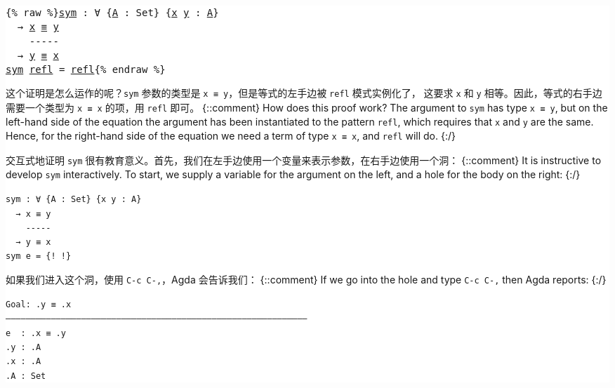 <pre class="Agda">{% raw %}<a id="sym"></a><a id="2857" href="{% endraw %}{{ site.baseurl }}{% link out/plfa/Equality.md %}{% raw %}#2857" class="Function">sym</a> <a id="2861" class="Symbol">:</a> <a id="2863" class="Symbol">∀</a> <a id="2865" class="Symbol">{</a><a id="2866" href="{% endraw %}{{ site.baseurl }}{% link out/plfa/Equality.md %}{% raw %}#2866" class="Bound">A</a> <a id="2868" class="Symbol">:</a> <a id="2870" class="PrimitiveType">Set</a><a id="2873" class="Symbol">}</a> <a id="2875" class="Symbol">{</a><a id="2876" href="{% endraw %}{{ site.baseurl }}{% link out/plfa/Equality.md %}{% raw %}#2876" class="Bound">x</a> <a id="2878" href="{% endraw %}{{ site.baseurl }}{% link out/plfa/Equality.md %}{% raw %}#2878" class="Bound">y</a> <a id="2880" class="Symbol">:</a> <a id="2882" href="{% endraw %}{{ site.baseurl }}{% link out/plfa/Equality.md %}{% raw %}#2866" class="Bound">A</a><a id="2883" class="Symbol">}</a>
  <a id="2887" class="Symbol">→</a> <a id="2889" href="{% endraw %}{{ site.baseurl }}{% link out/plfa/Equality.md %}{% raw %}#2876" class="Bound">x</a> <a id="2891" href="{% endraw %}{{ site.baseurl }}{% link out/plfa/Equality.md %}{% raw %}#1072" class="Datatype Operator">≡</a> <a id="2893" href="{% endraw %}{{ site.baseurl }}{% link out/plfa/Equality.md %}{% raw %}#2878" class="Bound">y</a>
    <a id="2899" class="Comment">-----</a>
  <a id="2907" class="Symbol">→</a> <a id="2909" href="{% endraw %}{{ site.baseurl }}{% link out/plfa/Equality.md %}{% raw %}#2878" class="Bound">y</a> <a id="2911" href="{% endraw %}{{ site.baseurl }}{% link out/plfa/Equality.md %}{% raw %}#1072" class="Datatype Operator">≡</a> <a id="2913" href="{% endraw %}{{ site.baseurl }}{% link out/plfa/Equality.md %}{% raw %}#2876" class="Bound">x</a>
<a id="2915" href="{% endraw %}{{ site.baseurl }}{% link out/plfa/Equality.md %}{% raw %}#2857" class="Function">sym</a> <a id="2919" href="{% endraw %}{{ site.baseurl }}{% link out/plfa/Equality.md %}{% raw %}#1112" class="InductiveConstructor">refl</a> <a id="2924" class="Symbol">=</a> <a id="2926" href="{% endraw %}{{ site.baseurl }}{% link out/plfa/Equality.md %}{% raw %}#1112" class="InductiveConstructor">refl</a>{% endraw %}</pre>
这个证明是怎么运作的呢？`sym` 参数的类型是 `x ≡ y`，但是等式的左手边被 `refl` 模式实例化了，
这要求 `x` 和 `y` 相等。因此，等式的右手边需要一个类型为 `x ≡ x` 的项，用 `refl` 即可。
{::comment}
How does this proof work? The argument to `sym` has type `x ≡ y`, but
on the left-hand side of the equation the argument has been
instantiated to the pattern `refl`, which requires that `x` and `y`
are the same.  Hence, for the right-hand side of the equation we need
a term of type `x ≡ x`, and `refl` will do.
{:/}

交互式地证明 `sym` 很有教育意义。首先，我们在左手边使用一个变量来表示参数，在右手边使用一个洞：
{::comment}
It is instructive to develop `sym` interactively.  To start, we supply
a variable for the argument on the left, and a hole for the body on
the right:
{:/}

    sym : ∀ {A : Set} {x y : A}
      → x ≡ y
        -----
      → y ≡ x
    sym e = {! !}

如果我们进入这个洞，使用 `C-c C-,`，Agda 会告诉我们：
{::comment}
If we go into the hole and type `C-c C-,` then Agda reports:
{:/}

    Goal: .y ≡ .x
    ————————————————————————————————————————————————————————————
    e  : .x ≡ .y
    .y : .A
    .x : .A
    .A : Set
